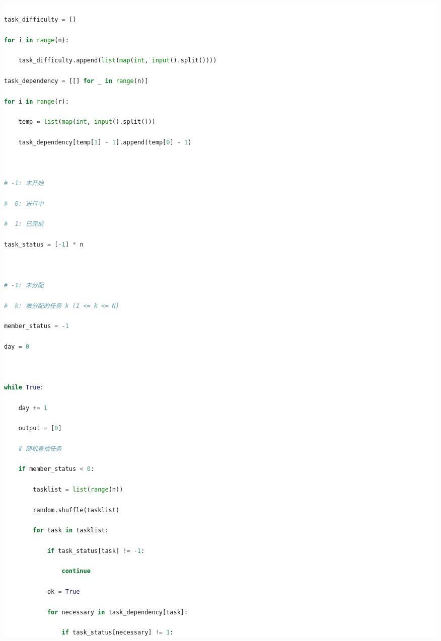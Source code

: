```python

task_difficulty = []

for i in range(n):

    task_difficulty.append(list(map(int, input().split())))

task_dependency = [[] for _ in range(n)]

for i in range(r):

    temp = list(map(int, input().split()))

    task_dependency[temp[1] - 1].append(temp[0] - 1)



# -1: 未开始

#  0: 进行中

#  1: 已完成

task_status = [-1] * n



# -1: 未分配

#  k: 被分配的任务 k (1 <= k <= N)

member_status = -1

day = 0



while True:

    day += 1

    output = [0]

    # 随机查找任务

    if member_status < 0:

        tasklist = list(range(n))

        random.shuffle(tasklist)

        for task in tasklist:

            if task_status[task] != -1:

                continue

            ok = True

            for necessary in task_dependency[task]:

                if task_status[necessary] != 1:

```